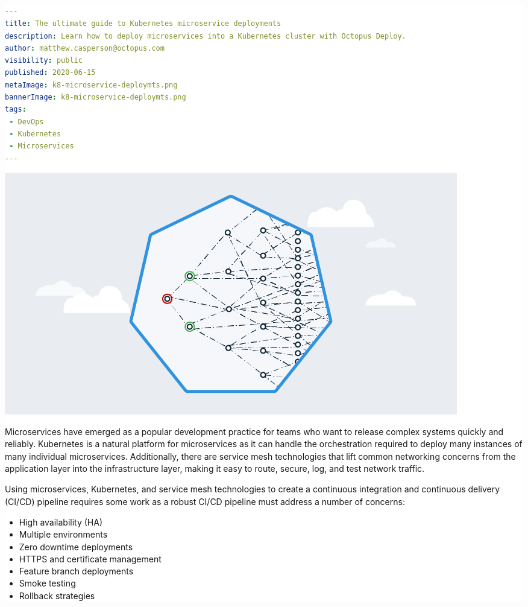 ```yaml
---
title: The ultimate guide to Kubernetes microservice deployments
description: Learn how to deploy microservices into a Kubernetes cluster with Octopus Deploy.
author: matthew.casperson@octopus.com
visibility: public
published: 2020-06-15
metaImage: k8-microservice-deploymts.png
bannerImage: k8-microservice-deploymts.png
tags:
 - DevOps
 - Kubernetes
 - Microservices
---
```


![The ultimate guide to Kubernetes microservice deployments](k8-microservice-deploymts.png)

Microservices have emerged as a popular development practice for teams who want to release complex systems quickly and reliably. Kubernetes is a natural platform for microservices as it can handle the orchestration required to deploy many instances of many individual microservices. Additionally, there are service mesh technologies that lift common networking concerns from the application layer into the infrastructure layer, making it easy to route, secure, log, and test network traffic.

Using microservices, Kubernetes, and service mesh technologies to create a continuous integration and continuous delivery (CI/CD) pipeline requires some work as a robust CI/CD pipeline must address a number of concerns:

* High availability (HA)
* Multiple environments
* Zero downtime deployments
* HTTPS and certificate management
* Feature branch deployments
* Smoke testing
* Rollback strategies
